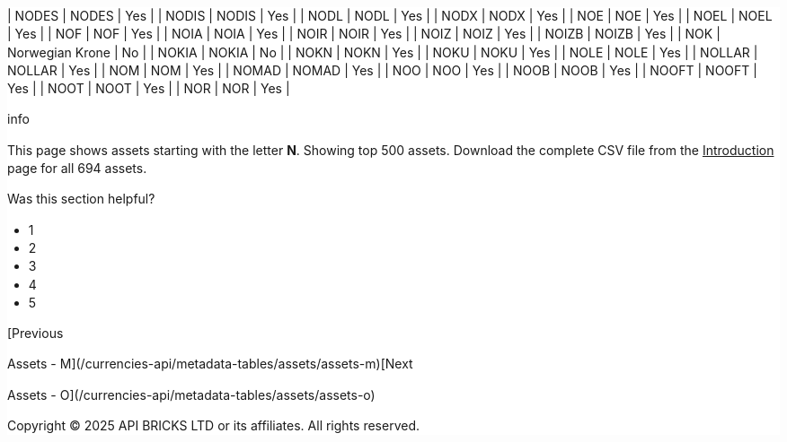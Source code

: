 | NODES | NODES | Yes |
| NODIS | NODIS | Yes |
| NODL | NODL | Yes |
| NODX | NODX | Yes |
| NOE | NOE | Yes |
| NOEL | NOEL | Yes |
| NOF | NOF | Yes |
| NOIA | NOIA | Yes |
| NOIR | NOIR | Yes |
| NOIZ | NOIZ | Yes |
| NOIZB | NOIZB | Yes |
| NOK | Norwegian Krone | No |
| NOKIA | NOKIA | No |
| NOKN | NOKN | Yes |
| NOKU | NOKU | Yes |
| NOLE | NOLE | Yes |
| NOLLAR | NOLLAR | Yes |
| NOM | NOM | Yes |
| NOMAD | NOMAD | Yes |
| NOO | NOO | Yes |
| NOOB | NOOB | Yes |
| NOOFT | NOOFT | Yes |
| NOOT | NOOT | Yes |
| NOR | NOR | Yes |

info

This page shows assets starting with the letter **N**.
Showing top 500 assets. Download the complete CSV file from the [Introduction](/currencies-api/metadata-tables/introduction) page for all 694 assets.

Was this section helpful?

* 1
* 2
* 3
* 4
* 5

[Previous

Assets - M](/currencies-api/metadata-tables/assets/assets-m)[Next

Assets - O](/currencies-api/metadata-tables/assets/assets-o)

Copyright © 2025 API BRICKS LTD or its affiliates. All rights reserved.